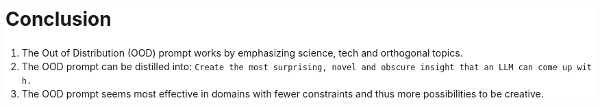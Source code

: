 # Conclusion

1. The Out of Distribution (OOD) prompt works by emphasizing science, tech and orthogonal topics.
2. The OOD prompt can be distilled into: `Create the most surprising, novel and obscure insight that an LLM can come up with.`
3. The OOD prompt seems most effective in domains with fewer constraints and thus more possibilities to be creative.